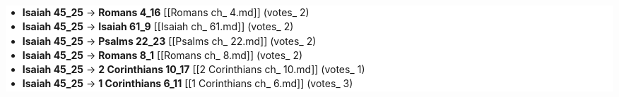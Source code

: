- **Isaiah 45_25** → **Romans 4_16** [[Romans ch_ 4.md]] (votes_ 2)
- **Isaiah 45_25** → **Isaiah 61_9** [[Isaiah ch_ 61.md]] (votes_ 2)
- **Isaiah 45_25** → **Psalms 22_23** [[Psalms ch_ 22.md]] (votes_ 2)
- **Isaiah 45_25** → **Romans 8_1** [[Romans ch_ 8.md]] (votes_ 2)
- **Isaiah 45_25** → **2 Corinthians 10_17** [[2 Corinthians ch_ 10.md]] (votes_ 1)
- **Isaiah 45_25** → **1 Corinthians 6_11** [[1 Corinthians ch_ 6.md]] (votes_ 3)
